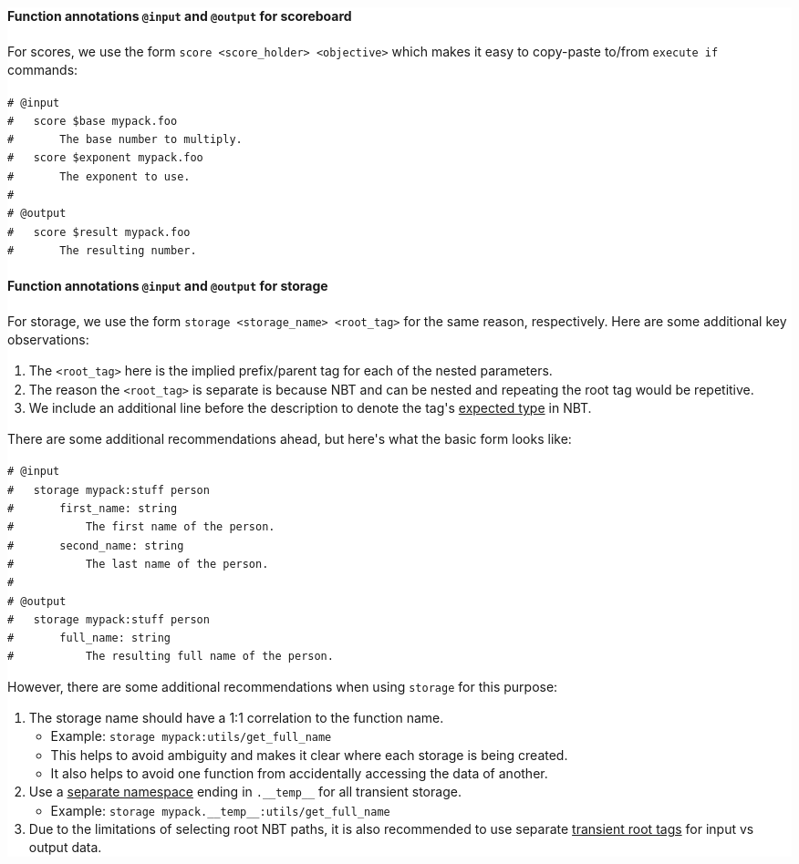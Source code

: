 #### Function annotations `@input` and `@output` for scoreboard

For scores, we use the form `score <score_holder> <objective>` which makes it easy to copy-paste to/from `execute if` commands:

```mcfunction
# @input
#   score $base mypack.foo
#       The base number to multiply.
#   score $exponent mypack.foo
#       The exponent to use.
#
# @output
#   score $result mypack.foo
#       The resulting number.
```

#### Function annotations `@input` and `@output` for storage

For storage, we use the form `storage <storage_name> <root_tag>` for the same reason, respectively. Here are some additional key observations:

1. The `<root_tag>` here is the implied prefix/parent tag for each of the nested parameters.
2. The reason the `<root_tag>` is separate is because NBT and can be nested and repeating the root tag would be repetitive.
3. We include an additional line before the description to denote the tag's [expected type][storage-tag-types] in NBT.

There are some additional recommendations ahead, but here's what the basic form looks like:

```mcfunction
# @input
#   storage mypack:stuff person
#       first_name: string
#           The first name of the person.
#       second_name: string
#           The last name of the person.
#
# @output
#   storage mypack:stuff person
#       full_name: string
#           The resulting full name of the person.
```

However, there are some additional recommendations when using `storage` for this purpose:

1. The storage name should have a 1:1 correlation to the function name.
   - Example: `storage mypack:utils/get_full_name`
   - This helps to avoid ambiguity and makes it clear where each storage is being created.
   - It also helps to avoid one function from accidentally accessing the data of another.
2. Use a [separate namespace][separate-namespace-for-transient-storage] ending in `.__temp__` for all transient storage.
   - Example: `storage mypack.__temp__:utils/get_full_name`
3. Due to the limitations of selecting root NBT paths, it is also recommended to use separate [transient root tags][root-tags-for-transient-storage] for input vs output data.


[function-headers]: #function-headers
[function-annotations]: #function-annotations
[function-annotation-user]: #function-annotation-user
[function-annotation-public]: #function-annotation-public
[function-annotation-api]: #function-annotation-api
[function-annotation-context]: #function-annotation-context
[function-annotation-within]: #function-annotation-within
[function-annotation-handles]: #function-annotation-handles
[function-annotation-patch]: #function-annotation-patch
[function-annotations-input-and-output]: #function-annotations-input-and-output
[function-annotations-input-and-output-for-scoreboard]: #function-annotations-input-and-output-for-scoreboard
[function-annotations-input-and-output-for-storage]: #function-annotations-input-and-output-for-storage
[function-annotations-reads-and-writes]: #function-annotations-reads-and-writes
[storage-recommendations]: #storage-recommendations
[storage-tag-types]: #storage-tag-types
[separate-namespace-for-transient-storage]: #separate-namespace-for-transient-storage
[root-tags-for-transient-storage]: #root-tags-for-transient-storage